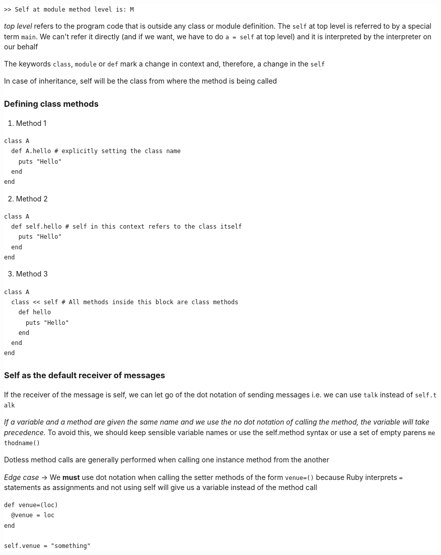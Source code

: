 ```
>> Self at module method level is: M
```

*top level* refers to the program code that is outside any class or module definition.
The `self` at top level is referred to by a special term `main`. We can't refer it
 directly (and if we want, we have to do `a = self` at top level) and it is 
interpreted by the interpreter on our behalf

The keywords `class`, `module` or `def` mark a change in context and, therefore, a 
change in the `self`

In case of inheritance, self will be the class from where the method is being called 

### Defining class methods
1. Method 1
```
class A
  def A.hello # explicitly setting the class name
    puts "Hello"
  end
end
```
2. Method 2
```
class A
  def self.hello # self in this context refers to the class itself
    puts "Hello"
  end
end
```
3. Method 3
```
class A
  class << self # All methods inside this block are class methods
    def hello
      puts "Hello"
    end
  end
end
```

### Self as the default receiver of messages
If the receiver of the message is self, we can let go of the dot notation of 
sending messages i.e. we can use `talk` instead of `self.talk`

*If a variable and a method are given the same name and we use the no dot notation
 of calling the method, the variable will take precedence.* To avoid this, we 
should keep sensible variable names or use the self.method syntax or use a set of 
empty parens `methodname()`

Dotless method calls are generally performed when calling one instance method from 
the another

*Edge case* -> We **must** use dot notation when calling the setter methods of the 
form `venue=()` because Ruby interprets `=` statements as assignments and not using
 self will give us a variable instead of the method call
```
def venue=(loc)
  @venue = loc
end

self.venue = "something"
```
